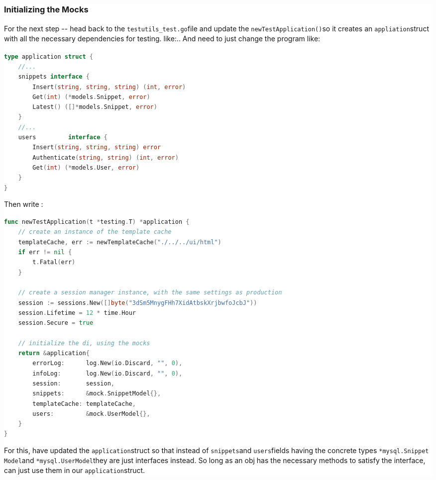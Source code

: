 ### Initializing the Mocks

For the next step -- head back to the `testutils_test.go`file and update the `newTestApplication()`so it creates an `appliation`struct with all the necessary dependencies for testing. like:..  And need to just change the program like:

```go
type application struct {
	//...
	snippets interface {
		Insert(string, string, string) (int, error)
		Get(int) (*models.Snippet, error)
		Latest() ([]*models.Snippet, error)
	}
	//...
	users         interface {
		Insert(string, string, string) error
		Authenticate(string, string) (int, error)
		Get(int) (*models.User, error)
	}
}
```

Then write :

```go
func newTestApplication(t *testing.T) *application {
	// create an instance of the template cache
	templateCache, err := newTemplateCache("./../../ui/html")
	if err != nil {
		t.Fatal(err)
	}

	// create a session manager instance, with the same settings as production
	session := sessions.New([]byte("3dSm5MnygFHh7XidAtbskXrjbwfoJcbJ"))
	session.Lifetime = 12 * time.Hour
	session.Secure = true

	// initialize the di, using the mocks
	return &application{
		errorLog:      log.New(io.Discard, "", 0),
		infoLog:       log.New(io.Discard, "", 0),
		session:       session,
		snippets:      &mock.SnippetModel{},
		templateCache: templateCache,
		users:         &mock.UserModel{},
	}
}
```

For this, have updated the `application`struct so that instead of `snippets`and `users`fields having the concrete types `*mysql.SnippetModel`and `*mysql.UserModel`they are just interfaces instead. So long as an obj has the necessary methods to satisfy the interface, can just use them in our `application`struct.

